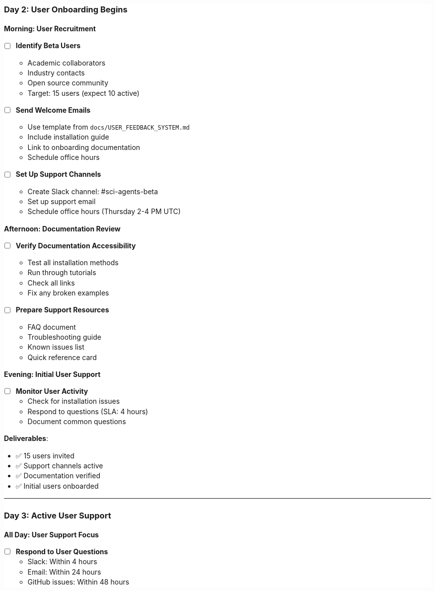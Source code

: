 ### Day 2: User Onboarding Begins

**Morning: User Recruitment**

- [ ] **Identify Beta Users**
  - Academic collaborators
  - Industry contacts
  - Open source community
  - Target: 15 users (expect 10 active)

- [ ] **Send Welcome Emails**
  - Use template from `docs/USER_FEEDBACK_SYSTEM.md`
  - Include installation guide
  - Link to onboarding documentation
  - Schedule office hours

- [ ] **Set Up Support Channels**
  - Create Slack channel: #sci-agents-beta
  - Set up support email
  - Schedule office hours (Thursday 2-4 PM UTC)

**Afternoon: Documentation Review**

- [ ] **Verify Documentation Accessibility**
  - Test all installation methods
  - Run through tutorials
  - Check all links
  - Fix any broken examples

- [ ] **Prepare Support Resources**
  - FAQ document
  - Troubleshooting guide
  - Known issues list
  - Quick reference card

**Evening: Initial User Support**

- [ ] **Monitor User Activity**
  - Check for installation issues
  - Respond to questions (SLA: 4 hours)
  - Document common questions

**Deliverables**:
- ✅ 15 users invited
- ✅ Support channels active
- ✅ Documentation verified
- ✅ Initial users onboarded

---

### Day 3: Active User Support

**All Day: User Support Focus**

- [ ] **Respond to User Questions**
  - Slack: Within 4 hours
  - Email: Within 24 hours
  - GitHub issues: Within 48 hours
